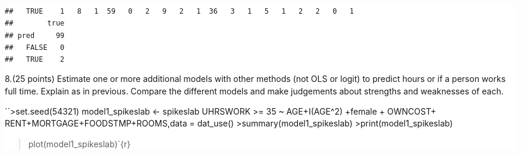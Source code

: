     ##   TRUE    1   8   1  59   0   2   9   2   1  36   3   1   5   1   2   2   0   1
    ##        true
    ## pred     99
    ##   FALSE   0
    ##   TRUE    2

8.(25 points) Estimate one or more additional models with other methods
(not OLS or logit) to predict hours or if a person works full time.
Explain as in previous. Compare the different models and make judgements
about strengths and weaknesses of each.

\``>set.seed(54321) model1_spikeslab <- spikeslab UHRSWORK >= 35 ~
AGE+I(AGE^2) +female + OWNCOST+ RENT+MORTGAGE+FOODSTMP+ROOMS,data =
dat_use() >summary(model1_spikeslab) >print(model1_spikeslab)
>plot(model1_spikeslab)`{r}

``` 
```
